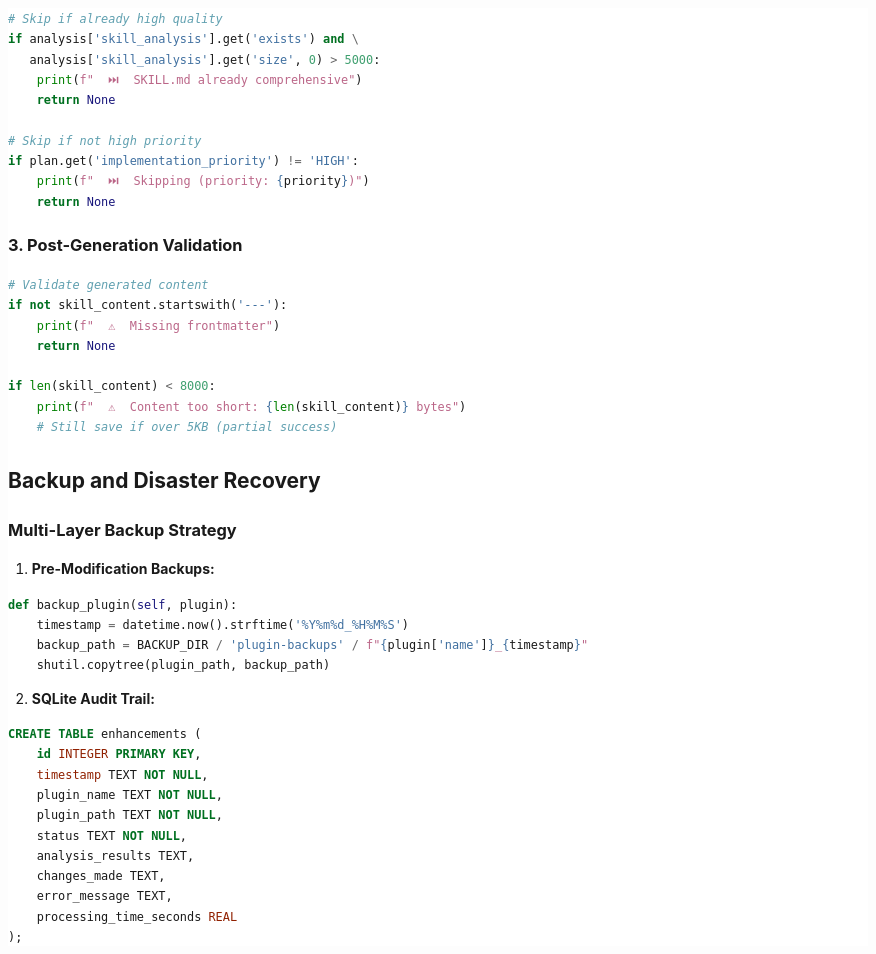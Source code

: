 ```python
# Skip if already high quality
if analysis['skill_analysis'].get('exists') and \
   analysis['skill_analysis'].get('size', 0) > 5000:
    print(f"  ⏭️  SKILL.md already comprehensive")
    return None

# Skip if not high priority
if plan.get('implementation_priority') != 'HIGH':
    print(f"  ⏭️  Skipping (priority: {priority})")
    return None
```

### 3. Post-Generation Validation

```python
# Validate generated content
if not skill_content.startswith('---'):
    print(f"  ⚠️  Missing frontmatter")
    return None

if len(skill_content) < 8000:
    print(f"  ⚠️  Content too short: {len(skill_content)} bytes")
    # Still save if over 5KB (partial success)
```

## Backup and Disaster Recovery

### Multi-Layer Backup Strategy

1. **Pre-Modification Backups:**
```python
def backup_plugin(self, plugin):
    timestamp = datetime.now().strftime('%Y%m%d_%H%M%S')
    backup_path = BACKUP_DIR / 'plugin-backups' / f"{plugin['name']}_{timestamp}"
    shutil.copytree(plugin_path, backup_path)
```

2. **SQLite Audit Trail:**
```sql
CREATE TABLE enhancements (
    id INTEGER PRIMARY KEY,
    timestamp TEXT NOT NULL,
    plugin_name TEXT NOT NULL,
    plugin_path TEXT NOT NULL,
    status TEXT NOT NULL,
    analysis_results TEXT,
    changes_made TEXT,
    error_message TEXT,
    processing_time_seconds REAL
);
```
